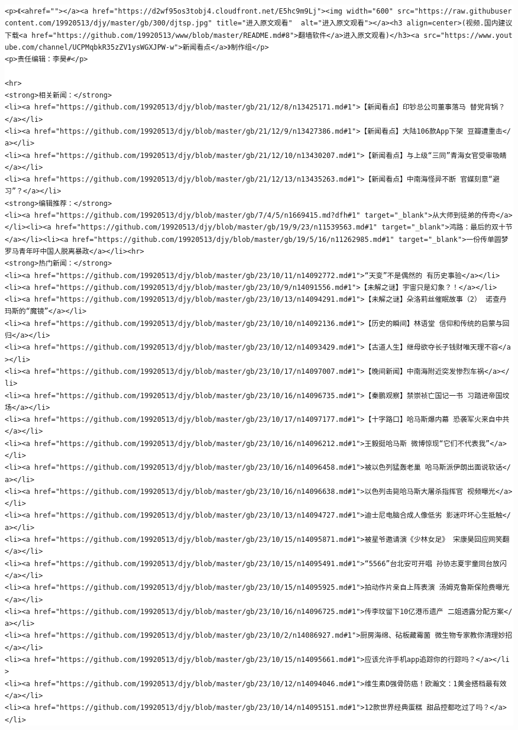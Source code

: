 ```
<p>《<ahref=""></a><a href="https://d2wf95os3tobj4.cloudfront.net/E5hc9m9Lj"><img width="600" src="https://raw.githubusercontent.com/19920513/djy/master/gb/300/djtsp.jpg" title="进入原文观看"  alt="进入原文观看"></a><h3 align=center>(视频.国内建议下载<a href="https://github.com/19920513/www/blob/master/README.md#8">翻墙软件</a>进入原文观看)</h3><a src="https://www.youtube.com/channel/UCPMqbkR35zZV1ysWGXJPW-w">新闻看点</a>》制作组</p>
<p>责任编辑：李昊#</p>
	
<hr>
<strong>相关新闻：</strong>
<li><a href="https://github.com/19920513/djy/blob/master/gb/21/12/8/n13425171.md#1">【新闻看点】印钞总公司董事落马 替党背锅？</a></li>
<li><a href="https://github.com/19920513/djy/blob/master/gb/21/12/9/n13427386.md#1">【新闻看点】大陆106款App下架 豆瓣遭重击</a></li>
<li><a href="https://github.com/19920513/djy/blob/master/gb/21/12/10/n13430207.md#1">【新闻看点】与上级“三同”青海女官受审吸睛</a></li>
<li><a href="https://github.com/19920513/djy/blob/master/gb/21/12/13/n13435263.md#1">【新闻看点】中南海怪异不断 官媒刻意“避习”？</a></li>
<strong>编辑推荐：</strong>
<li><a href="https://github.com/19920513/djy/blob/master/gb/7/4/5/n1669415.md?dfh#1" target="_blank">从大师到徒弟的传奇</a></li><li><a href="https://github.com/19920513/djy/blob/master/gb/19/9/23/n11539563.md#1" target="_blank">鸿路：最后的双十节</a></li><li><a href="https://github.com/19920513/djy/blob/master/gb/19/5/16/n11262985.md#1" target="_blank">一份传单圆梦 罗马青年吁中国人脱离暴政</a></li><hr>
<strong>热门新闻：</strong>
<li><a href="https://github.com/19920513/djy/blob/master/gb/23/10/11/n14092772.md#1">“天变”不是偶然的 有历史事验</a></li>
<li><a href="https://github.com/19920513/djy/blob/master/gb/23/10/9/n14091556.md#1">【未解之谜】宇宙只是幻象？！</a></li>
<li><a href="https://github.com/19920513/djy/blob/master/gb/23/10/13/n14094291.md#1">【未解之谜】朵洛莉丝催眠故事（2） 诺查丹玛斯的“魔镜”</a></li>
<li><a href="https://github.com/19920513/djy/blob/master/gb/23/10/10/n14092136.md#1">【历史的瞬间】林语堂 信仰和传统的启蒙与回归</a></li>
<li><a href="https://github.com/19920513/djy/blob/master/gb/23/10/12/n14093429.md#1">【古道人生】继母欲夺长子钱财唯天理不容</a></li>
<li><a href="https://github.com/19920513/djy/blob/master/gb/23/10/17/n14097007.md#1">【晚间新闻】中南海附近突发惨烈车祸</a></li>
<li><a href="https://github.com/19920513/djy/blob/master/gb/23/10/16/n14096735.md#1">【秦鹏观察】禁崇祯亡国记一书 习踏进帝国坟场</a></li>
<li><a href="https://github.com/19920513/djy/blob/master/gb/23/10/17/n14097177.md#1">【十字路口】哈马斯爆内幕 恐袭军火来自中共</a></li>
<li><a href="https://github.com/19920513/djy/blob/master/gb/23/10/16/n14096212.md#1">王毅挺哈马斯 微博惊现“它们不代表我”</a></li>
<li><a href="https://github.com/19920513/djy/blob/master/gb/23/10/16/n14096458.md#1">被以色列猛轰老巢 哈马斯派伊朗出面说软话</a></li>
<li><a href="https://github.com/19920513/djy/blob/master/gb/23/10/16/n14096638.md#1">以色列击毙哈马斯大屠杀指挥官 视频曝光</a></li>
<li><a href="https://github.com/19920513/djy/blob/master/gb/23/10/13/n14094727.md#1">迪士尼电脑合成人像低劣 影迷吓坏心生抵触</a></li>
<li><a href="https://github.com/19920513/djy/blob/master/gb/23/10/15/n14095871.md#1">被星爷邀请演《少林女足》 宋康昊回应网笑翻</a></li>
<li><a href="https://github.com/19920513/djy/blob/master/gb/23/10/15/n14095491.md#1">“5566”台北安可开唱 孙协志夏宇童同台放闪</a></li>
<li><a href="https://github.com/19920513/djy/blob/master/gb/23/10/15/n14095925.md#1">拍动作片亲自上阵表演 汤姆克鲁斯保险费曝光</a></li>
<li><a href="https://github.com/19920513/djy/blob/master/gb/23/10/16/n14096725.md#1">传李玟留下10亿港币遗产 二姐透露分配方案</a></li>
<li><a href="https://github.com/19920513/djy/blob/master/gb/23/10/2/n14086927.md#1">厨房海绵、砧板藏霉菌 微生物专家教你清理妙招</a></li>
<li><a href="https://github.com/19920513/djy/blob/master/gb/23/10/15/n14095661.md#1">应该允许手机app追踪你的行踪吗？</a></li>
<li><a href="https://github.com/19920513/djy/blob/master/gb/23/10/12/n14094046.md#1">维生素D强骨防癌！欧瀚文：1黄金搭档最有效</a></li>
<li><a href="https://github.com/19920513/djy/blob/master/gb/23/10/14/n14095151.md#1">12款世界经典蛋糕 甜品控都吃过了吗？</a></li>
```